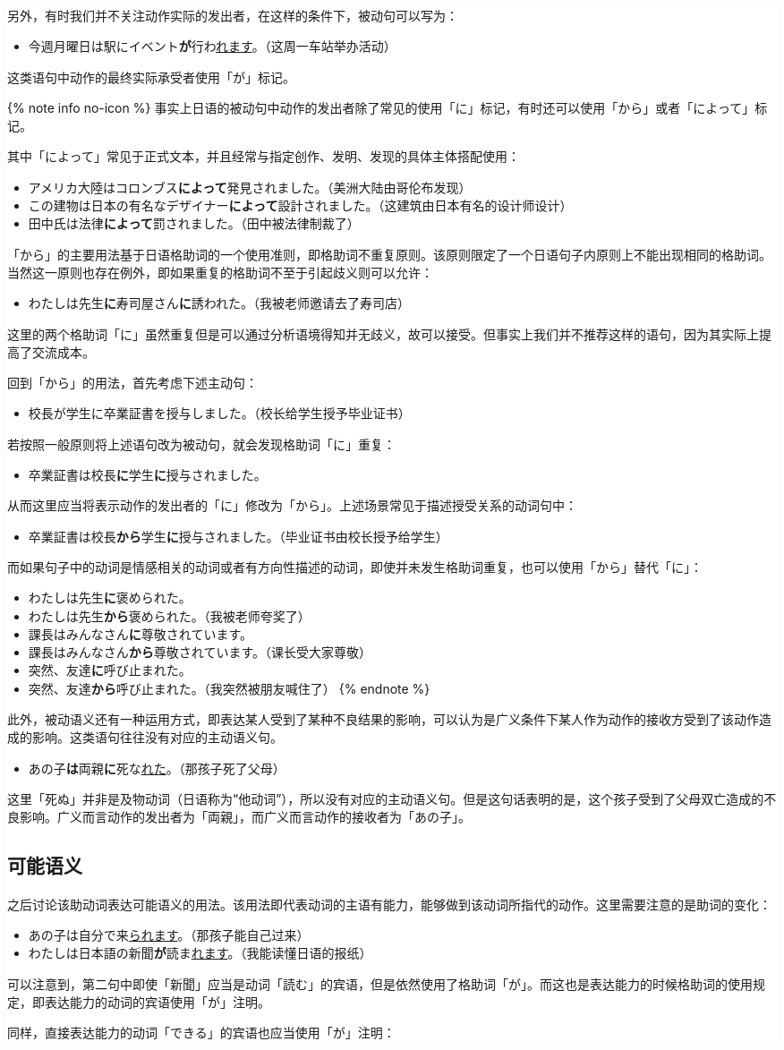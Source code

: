 另外，有时我们并不关注动作实际的发出者，在这样的条件下，被动句可以写为：

- 今週月曜日は駅にイベント**が**行わ<u>れます</u>。（这周一车站举办活动）

这类语句中动作的最终实际承受者使用「が」标记。

{% note info no-icon %}
事实上日语的被动句中动作的发出者除了常见的使用「に」标记，有时还可以使用「から」或者「によって」标记。

其中「によって」常见于正式文本，并且经常与指定创作、发明、发现的具体主体搭配使用：

- アメリカ大陸はコロンブス**によって**発見されました。（美洲大陆由哥伦布发现）
- この建物は日本の有名なデザイナー**によって**設計されました。（这建筑由日本有名的设计师设计）
- 田中氏は法律**によって**罰されました。（田中被法律制裁了）

「から」的主要用法基于日语格助词的一个使用准则，即格助词不重复原则。该原则限定了一个日语句子内原则上不能出现相同的格助词。当然这一原则也存在例外，即如果重复的格助词不至于引起歧义则可以允许：

- わたしは先生**に**寿司屋さん**に**誘われた。（我被老师邀请去了寿司店）

这里的两个格助词「に」虽然重复但是可以通过分析语境得知并无歧义，故可以接受。但事实上我们并不推荐这样的语句，因为其实际上提高了交流成本。

回到「から」的用法，首先考虑下述主动句：

- 校長が学生に卒業証書を授与しました。（校长给学生授予毕业证书）

若按照一般原则将上述语句改为被动句，就会发现格助词「に」重复：

- 卒業証書は校長**に**学生**に**授与されました。

从而这里应当将表示动作的发出者的「に」修改为「から」。上述场景常见于描述授受关系的动词句中：

- 卒業証書は校長**から**学生**に**授与されました。（毕业证书由校长授予给学生）

而如果句子中的动词是情感相关的动词或者有方向性描述的动词，即使并未发生格助词重复，也可以使用「から」替代「に」：

- わたしは先生**に**褒められた。
- わたしは先生**から**褒められた。（我被老师夸奖了）
- 課長はみんなさん**に**尊敬されています。
- 課長はみんなさん**から**尊敬されています。（课长受大家尊敬）
- 突然、友達**に**呼び止まれた。
- 突然、友達**から**呼び止まれた。（我突然被朋友喊住了）
{% endnote %}

此外，被动语义还有一种运用方式，即表达某人受到了某种不良结果的影响，可以认为是广义条件下某人作为动作的接收方受到了该动作造成的影响。这类语句往往没有对应的主动语义句。

- あの子**は**両親**に**死な<u>れた</u>。（那孩子死了父母）

这里「死ぬ」并非是及物动词（日语称为“他动词”），所以没有对应的主动语义句。但是这句话表明的是，这个孩子受到了父母双亡造成的不良影响。广义而言动作的发出者为「両親」，而广义而言动作的接收者为「あの子」。

## 可能语义

之后讨论该助动词表达可能语义的用法。该用法即代表动词的主语有能力，能够做到该动词所指代的动作。这里需要注意的是助词的变化：

- あの子は自分で来<u>られます</u>。（那孩子能自己过来）
- わたしは日本語の新聞**が**読ま<u>れます</u>。（我能读懂日语的报纸）

可以注意到，第二句中即使「新聞」应当是动词「読む」的宾语，但是依然使用了格助词「が」。而这也是表达能力的时候格助词的使用规定，即表达能力的动词的宾语使用「が」注明。

同样，直接表达能力的动词「できる」的宾语也应当使用「が」注明：
